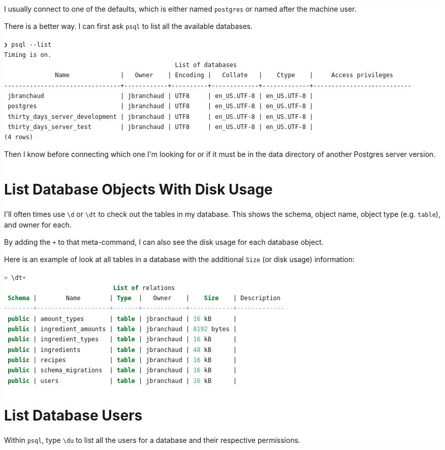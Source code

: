 I usually connect to one of the defaults, which is either named `postgres` or
named after the machine user.

There is a better way. I can first ask `psql` to list all the available
databases.

```
❯ psql --list
Timing is on.
                                               List of databases
              Name              |   Owner    | Encoding |   Collate   |    Ctype    |     Access privileges
--------------------------------+------------+----------+-------------+-------------+---------------------------
 jbranchaud                     | jbranchaud | UTF8     | en_US.UTF-8 | en_US.UTF-8 |
 postgres                       | jbranchaud | UTF8     | en_US.UTF-8 | en_US.UTF-8 |
 thirty_days_server_development | jbranchaud | UTF8     | en_US.UTF-8 | en_US.UTF-8 |
 thirty_days_server_test        | jbranchaud | UTF8     | en_US.UTF-8 | en_US.UTF-8 |
(4 rows)
```

Then I know before connecting which one I'm looking for or if it must be in the
data directory of another Postgres server version.

# List Database Objects With Disk Usage

I'll often times use `\d` or `\dt` to check out the tables in my database.
This shows the schema, object name, object type (e.g. `table`), and owner
for each.

By adding the `+` to that meta-command, I can also see the disk usage for
each database object.

Here is an example of look at all tables in a database with the additional
`Size` (or disk usage) information:

```sql
> \dt+
                              List of relations
 Schema |        Name        | Type  |   Owner    |    Size    | Description
--------+--------------------+-------+------------+------------+-------------
 public | amount_types       | table | jbranchaud | 16 kB      |
 public | ingredient_amounts | table | jbranchaud | 8192 bytes |
 public | ingredient_types   | table | jbranchaud | 16 kB      |
 public | ingredients        | table | jbranchaud | 48 kB      |
 public | recipes            | table | jbranchaud | 16 kB      |
 public | schema_migrations  | table | jbranchaud | 16 kB      |
 public | users              | table | jbranchaud | 16 kB      |
```

# List Database Users

Within `psql`, type `\du` to list all the users for a database and their
respective permissions.

